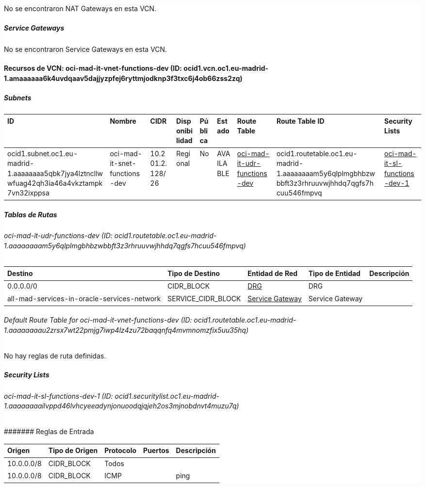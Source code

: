 No se encontraron NAT Gateways en esta VCN.

##### Service Gateways

No se encontraron Service Gateways en esta VCN.

<a id="vcn-ocid1_vcn_oc1_eu_madrid_1_amaaaaaa6k4uvdqaav5dajjyzpfej6ryttmjodknp3f3txc6j4ob66zss2zq"></a>
#### Recursos de VCN: oci-mad-it-vnet-functions-dev (ID: ocid1.vcn.oc1.eu-madrid-1.amaaaaaa6k4uvdqaav5dajjyzpfej6ryttmjodknp3f3txc6j4ob66zss2zq)

##### Subnets

| ID                                                                                        | Nombre                        | CIDR            | Disponibilidad   | Pública   | Estado    | Route Table                                                                                                                       | Route Table ID                                                                                | Security Lists                                                                                                                       |
|:------------------------------------------------------------------------------------------|:------------------------------|:----------------|:-----------------|:----------|:----------|:----------------------------------------------------------------------------------------------------------------------------------|:----------------------------------------------------------------------------------------------|:-------------------------------------------------------------------------------------------------------------------------------------|
| ocid1.subnet.oc1.eu-madrid-1.aaaaaaaa5qbk7jya4lztncllwwfuag42qh3ia46a4vkztampk7vn32ixppsa | oci-mad-it-snet-functions-dev | 10.201.2.128/26 | Regional         | No        | AVAILABLE | [oci-mad-it-udr-functions-dev](#rt-ocid1_routetable_oc1_eu_madrid_1_aaaaaaaam5y6qlplmgbhbzwbbft3z3rhruuvwjhhdq7qgfs7hcuu546fmpvq) | ocid1.routetable.oc1.eu-madrid-1.aaaaaaaam5y6qlplmgbhbzwbbft3z3rhruuvwjhhdq7qgfs7hcuu546fmpvq | [oci-mad-it-sl-functions-dev-1](#sl-ocid1_securitylist_oc1_eu_madrid_1_aaaaaaaailvppd46lvhcyeeadynjonuoodqjqjeh2os3mjnobdnvt4muzu7q) |

##### Tablas de Rutas

<a id="rt-ocid1_routetable_oc1_eu_madrid_1_aaaaaaaam5y6qlplmgbhbzwbbft3z3rhruuvwjhhdq7qgfs7hcuu546fmpvq"></a>
###### oci-mad-it-udr-functions-dev (ID: ocid1.routetable.oc1.eu-madrid-1.aaaaaaaam5y6qlplmgbhbzwbbft3z3rhruuvwjhhdq7qgfs7hcuu546fmpvq)

| Destino                                     | Tipo de Destino    | Entidad de Red                                                                                                            | Tipo de Entidad   | Descripción   |
|:--------------------------------------------|:-------------------|:--------------------------------------------------------------------------------------------------------------------------|:------------------|:--------------|
| 0.0.0.0/0                                   | CIDR_BLOCK         | [DRG](#drg-ocid1_drg_oc1_eu_madrid_1_aaaaaaaa4nyyya6zahfukxshlj7hmtq65q6tkyw2uu7ftcghcde56uiku4rq)                        | DRG               |               |
| all-mad-services-in-oracle-services-network | SERVICE_CIDR_BLOCK | [Service Gateway](#sgw-ocid1_servicegateway_oc1_eu_madrid_1_aaaaaaaapn6dxt7iv4vtwddnqj6m7bq57cvcks5rou5ipqt24kx4w55nprjq) | Service Gateway   |               |

<a id="rt-ocid1_routetable_oc1_eu_madrid_1_aaaaaaaau2zrsx7wt22pmjg7iwp4lz4zu72baqqnfq4mvmnomzfix5uu35hq"></a>
###### Default Route Table for oci-mad-it-vnet-functions-dev (ID: ocid1.routetable.oc1.eu-madrid-1.aaaaaaaau2zrsx7wt22pmjg7iwp4lz4zu72baqqnfq4mvmnomzfix5uu35hq)

No hay reglas de ruta definidas.

##### Security Lists

<a id="sl-ocid1_securitylist_oc1_eu_madrid_1_aaaaaaaailvppd46lvhcyeeadynjonuoodqjqjeh2os3mjnobdnvt4muzu7q"></a>
###### oci-mad-it-sl-functions-dev-1 (ID: ocid1.securitylist.oc1.eu-madrid-1.aaaaaaaailvppd46lvhcyeeadynjonuoodqjqjeh2os3mjnobdnvt4muzu7q)

####### Reglas de Entrada

| Origen     | Tipo de Origen   | Protocolo   | Puertos   | Descripción   |
|:-----------|:-----------------|:------------|:----------|:--------------|
| 10.0.0.0/8 | CIDR_BLOCK       | Todos       |           |               |
| 10.0.0.0/8 | CIDR_BLOCK       | ICMP        |           | ping          |
